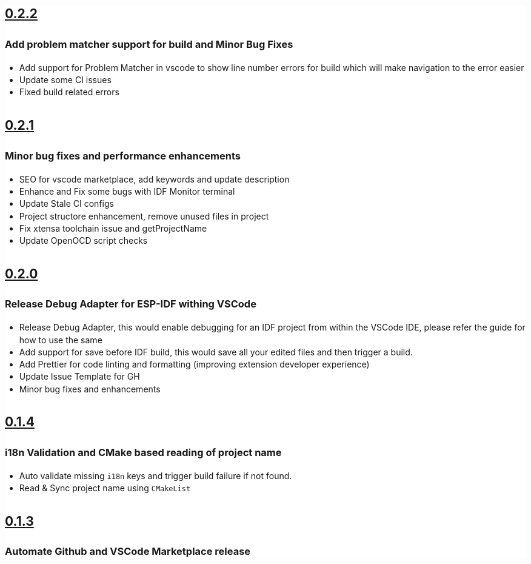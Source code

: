 ## [0.2.2](https://github.com/espressif/vscode-esp-idf-extension/releases/tag/v0.2.2)

### Add problem matcher support for build and Minor Bug Fixes

- Add support for Problem Matcher in vscode to show line number errors for build which will make navigation to the error easier
- Update some CI issues
- Fixed build related errors

## [0.2.1](https://github.com/espressif/vscode-esp-idf-extension/releases/tag/v0.2.1)

### Minor bug fixes and performance enhancements

- SEO for vscode marketplace, add keywords and update description
- Enhance and Fix some bugs with IDF Monitor terminal
- Update Stale CI configs
- Project structore enhancement, remove unused files in project
- Fix xtensa toolchain issue and getProjectName
- Update OpenOCD script checks

## [0.2.0](https://github.com/espressif/vscode-esp-idf-extension/releases/tag/v0.2.0)

### Release Debug Adapter for ESP-IDF withing VSCode

- Release Debug Adapter, this would enable debugging for an IDF project from within the VSCode IDE, please refer the guide for how to use the same
- Add support for save before IDF build, this would save all your edited files and then trigger a build.
- Add Prettier for code linting and formatting (improving extension developer experience)
- Update Issue Template for GH
- Minor bug fixes and enhancements

## [0.1.4](https://github.com/espressif/vscode-esp-idf-extension/releases/tag/v0.1.4)

### i18n Validation and CMake based reading of project name

- Auto validate missing `i18n` keys and trigger build failure if not found.
- Read & Sync project name using `CMakeList`

## [0.1.3](https://github.com/espressif/vscode-esp-idf-extension/releases/tag/v0.1.3)

### Automate Github and VSCode Marketplace release

